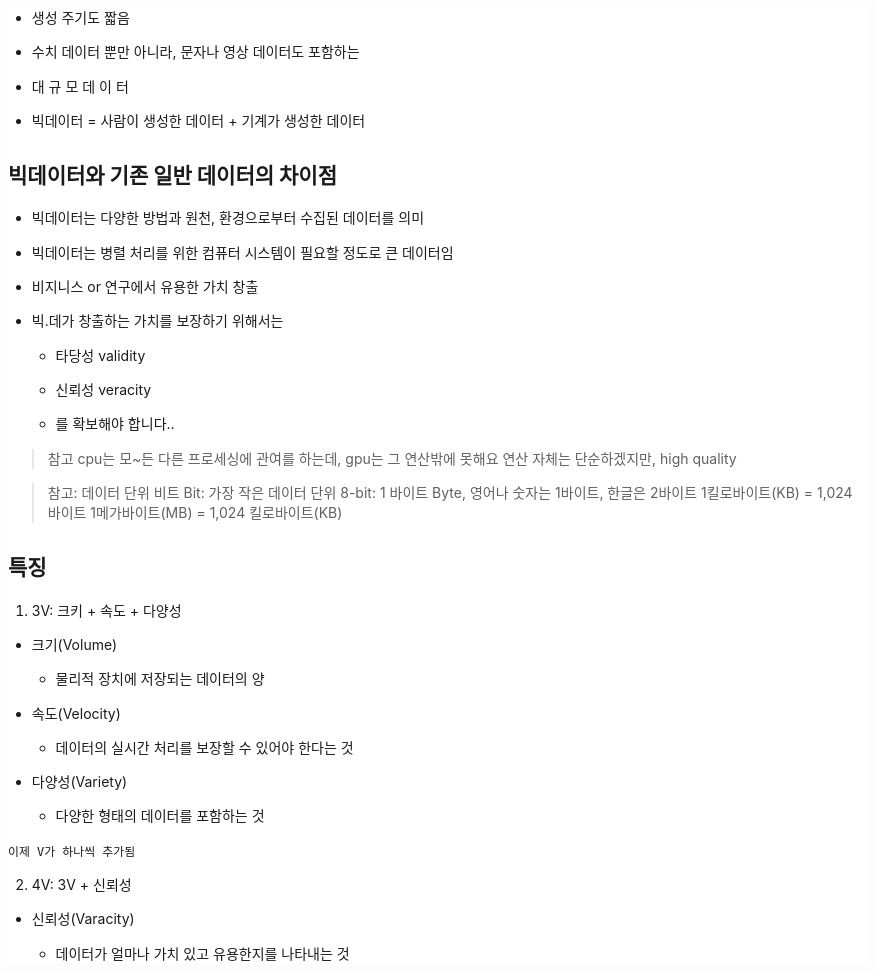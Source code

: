- 생성 주기도 짧음

- 수치 데이터 뿐만 아니라, 문자나 영상 데이터도 포함하는

- 대 규 모 데 이 터

- 빅데이터 = 사람이 생성한 데이터 + 기계가 생성한 데이터

## 빅데이터와 기존 일반 데이터의 차이점

- 빅데이터는 다양한 방법과 원천, 환경으로부터 수집된 데이터를 의미

- 빅데이터는 병렬 처리를 위한 컴퓨터 시스템이 필요할 정도로 큰 데이터임

- 비지니스 or 연구에서 유용한 가치 창출

- 빅.데가 창출하는 가치를 보장하기 위해서는

    - 타당성 validity

    - 신뢰성 veracity

    - 를 확보해야 합니다..

>참고
cpu는 모~든 다른 프로세싱에 관여를 하는데,
gpu는 그 연산밖에 못해요
연산 자체는 단순하겠지만, high quality

>참고: 데이터 단위
비트 Bit: 가장 작은 데이터 단위
8-bit: 1 바이트 Byte, 영어나 숫자는 1바이트, 한글은 2바이트
1킬로바이트(KB) = 1,024 바이트
1메가바이트(MB) = 1,024 킬로바이트(KB)

## 특징

1. 3V: 크키 + 속도 + 다양성

- 크기(Volume)

    - 물리적 장치에 저장되는 데이터의 양

- 속도(Velocity)

    - 데이터의 실시간 처리를 보장할 수 있어야 한다는 것

- 다양성(Variety)

    - 다양한 형태의 데이터를 포함하는 것

```
이제 V가 하나씩 추가됨
```

2. 4V: 3V + 신뢰성

- 신뢰성(Varacity)

    - 데이터가 얼마나 가치 있고 유용한지를 나타내는 것
